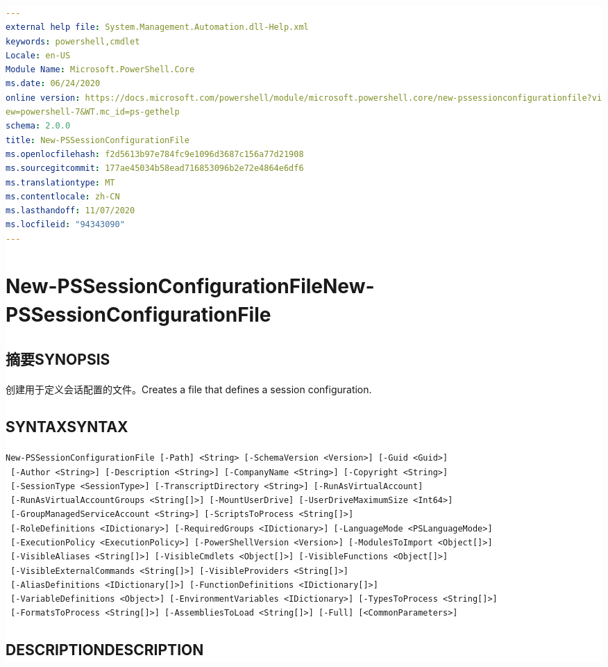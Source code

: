 ```yaml
---
external help file: System.Management.Automation.dll-Help.xml
keywords: powershell,cmdlet
Locale: en-US
Module Name: Microsoft.PowerShell.Core
ms.date: 06/24/2020
online version: https://docs.microsoft.com/powershell/module/microsoft.powershell.core/new-pssessionconfigurationfile?view=powershell-7&WT.mc_id=ps-gethelp
schema: 2.0.0
title: New-PSSessionConfigurationFile
ms.openlocfilehash: f2d5613b97e784fc9e1096d3687c156a77d21908
ms.sourcegitcommit: 177ae45034b58ead716853096b2e72e4864e6df6
ms.translationtype: MT
ms.contentlocale: zh-CN
ms.lasthandoff: 11/07/2020
ms.locfileid: "94343090"
---
```

# <span data-ttu-id="d54f2-103">New-PSSessionConfigurationFile</span><span class="sxs-lookup"><span data-stu-id="d54f2-103">New-PSSessionConfigurationFile</span></span>

## <span data-ttu-id="d54f2-104">摘要</span><span class="sxs-lookup"><span data-stu-id="d54f2-104">SYNOPSIS</span></span>
<span data-ttu-id="d54f2-105">创建用于定义会话配置的文件。</span><span class="sxs-lookup"><span data-stu-id="d54f2-105">Creates a file that defines a session configuration.</span></span>

## <span data-ttu-id="d54f2-106">SYNTAX</span><span class="sxs-lookup"><span data-stu-id="d54f2-106">SYNTAX</span></span>

```
New-PSSessionConfigurationFile [-Path] <String> [-SchemaVersion <Version>] [-Guid <Guid>]
 [-Author <String>] [-Description <String>] [-CompanyName <String>] [-Copyright <String>]
 [-SessionType <SessionType>] [-TranscriptDirectory <String>] [-RunAsVirtualAccount]
 [-RunAsVirtualAccountGroups <String[]>] [-MountUserDrive] [-UserDriveMaximumSize <Int64>]
 [-GroupManagedServiceAccount <String>] [-ScriptsToProcess <String[]>]
 [-RoleDefinitions <IDictionary>] [-RequiredGroups <IDictionary>] [-LanguageMode <PSLanguageMode>]
 [-ExecutionPolicy <ExecutionPolicy>] [-PowerShellVersion <Version>] [-ModulesToImport <Object[]>]
 [-VisibleAliases <String[]>] [-VisibleCmdlets <Object[]>] [-VisibleFunctions <Object[]>]
 [-VisibleExternalCommands <String[]>] [-VisibleProviders <String[]>]
 [-AliasDefinitions <IDictionary[]>] [-FunctionDefinitions <IDictionary[]>]
 [-VariableDefinitions <Object>] [-EnvironmentVariables <IDictionary>] [-TypesToProcess <String[]>]
 [-FormatsToProcess <String[]>] [-AssembliesToLoad <String[]>] [-Full] [<CommonParameters>]
```

## <span data-ttu-id="d54f2-107">DESCRIPTION</span><span class="sxs-lookup"><span data-stu-id="d54f2-107">DESCRIPTION</span></span>
